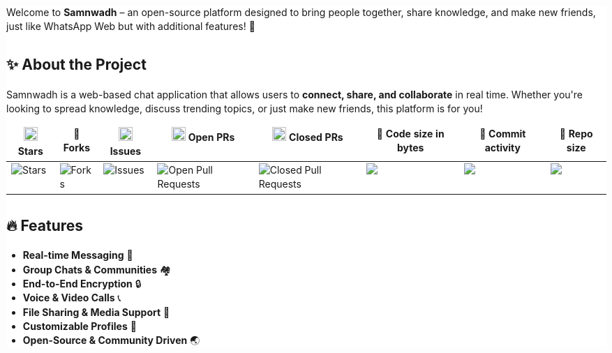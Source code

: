 Welcome to **Samnwadh** – an open-source platform designed to bring people together, share knowledge, and make new friends, just like WhatsApp Web but with additional features! 🚀

## ✨ About the Project
Samnwadh is a web-based chat application that allows users to **connect, share, and collaborate** in real time. Whether you're looking to spread knowledge, discuss trending topics, or just make new friends, this platform is for you!



<table align="center">
    <thead align="center">
        <tr border: 1px;>
            <td><b><img src="https://raw.githubusercontent.com/Tarikul-Islam-Anik/tarikul-islam-anik/main/assets/images/Star.png" width="20" height="20"> Stars</b></td>
            <td><b>🍴 Forks</b></td>
            <td><b><img src="https://raw.githubusercontent.com/Tarikul-Islam-Anik/tarikul-islam-anik/main/assets/images/Lady%20Beetle.png" width="20" height="20"> Issues</b></td>
            <td><b><img src="https://raw.githubusercontent.com/Tarikul-Islam-Anik/tarikul-islam-anik/main/assets/images/Check%20Mark%20Button.png" width="20" height="20"> Open PRs</b></td>
            <td><b><img src="https://raw.githubusercontent.com/Tarikul-Islam-Anik/tarikul-islam-anik/main/assets/images/Cross%20Mark.png" width="20" height="20"> Closed PRs</b></td>
            <td><b>🔧 Code size in bytes</b></td>
            <td><b>💾 Commit activity</b></td>
            <td><b>🔢 Repo size</b></td>
        </tr>
     </thead>
    <tbody>
         <tr>
            <td><img alt="Stars" src="https://img.shields.io/github/stars/ak-0283/Samnwadh?style=flat&logo=github"/></td>
             <td><img alt="Forks" src="https://img.shields.io/github/forks/ak-0283/Samnwadh?style=flat&logo=github"/></td>
            <td><img alt="Issues" src="https://img.shields.io/github/issues/ak-0283/Samnwadh?style=flat&logo=github"/></td>
            <td><img alt="Open Pull Requests" src="https://img.shields.io/github/issues-pr/ak-0283/Samnwadh?style=flat&logo=github"/></td>
             <td><img alt="Closed Pull Requests" src="https://img.shields.io/github/issues-pr-closed/ak-0283/Samnwadh?style=flat&color=critical&logo=github"/></td>
             <td><b><img src="https://img.shields.io/github/languages/code-size/ak-0283/Samnwadh?logo=github"></b></td>
            <td><b><img src="https://img.shields.io/github/commit-activity/m/ak-0283/Samnwadh?color=bluevoilet&logo=github)"></b></td>
            <td><b><img src="https://img.shields.io/github/repo-size/ak-0283/Samnwadh?logo=github"></b></td>
        </tr>
    </tbody>
</table>

## 🔥 Features
- **Real-time Messaging** 💬
- **Group Chats & Communities** 🏘️
- **End-to-End Encryption** 🔒
- **Voice & Video Calls** 📞
- **File Sharing & Media Support** 📂
- **Customizable Profiles** 👤
- **Open-Source & Community Driven** 🌏
